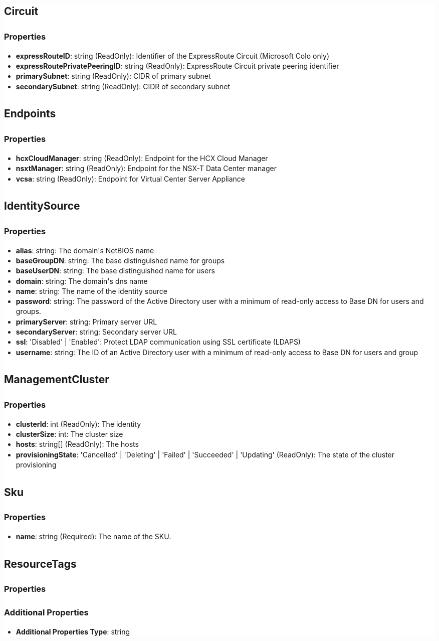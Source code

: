 ## Circuit
### Properties
* **expressRouteID**: string (ReadOnly): Identifier of the ExpressRoute Circuit (Microsoft Colo only)
* **expressRoutePrivatePeeringID**: string (ReadOnly): ExpressRoute Circuit private peering identifier
* **primarySubnet**: string (ReadOnly): CIDR of primary subnet
* **secondarySubnet**: string (ReadOnly): CIDR of secondary subnet

## Endpoints
### Properties
* **hcxCloudManager**: string (ReadOnly): Endpoint for the HCX Cloud Manager
* **nsxtManager**: string (ReadOnly): Endpoint for the NSX-T Data Center manager
* **vcsa**: string (ReadOnly): Endpoint for Virtual Center Server Appliance

## IdentitySource
### Properties
* **alias**: string: The domain's NetBIOS name
* **baseGroupDN**: string: The base distinguished name for groups
* **baseUserDN**: string: The base distinguished name for users
* **domain**: string: The domain's dns name
* **name**: string: The name of the identity source
* **password**: string: The password of the Active Directory user with a minimum of read-only access to Base DN for users and groups.
* **primaryServer**: string: Primary server URL
* **secondaryServer**: string: Secondary server URL
* **ssl**: 'Disabled' | 'Enabled': Protect LDAP communication using SSL certificate (LDAPS)
* **username**: string: The ID of an Active Directory user with a minimum of read-only access to Base DN for users and group

## ManagementCluster
### Properties
* **clusterId**: int (ReadOnly): The identity
* **clusterSize**: int: The cluster size
* **hosts**: string[] (ReadOnly): The hosts
* **provisioningState**: 'Cancelled' | 'Deleting' | 'Failed' | 'Succeeded' | 'Updating' (ReadOnly): The state of the cluster provisioning

## Sku
### Properties
* **name**: string (Required): The name of the SKU.

## ResourceTags
### Properties
### Additional Properties
* **Additional Properties Type**: string
